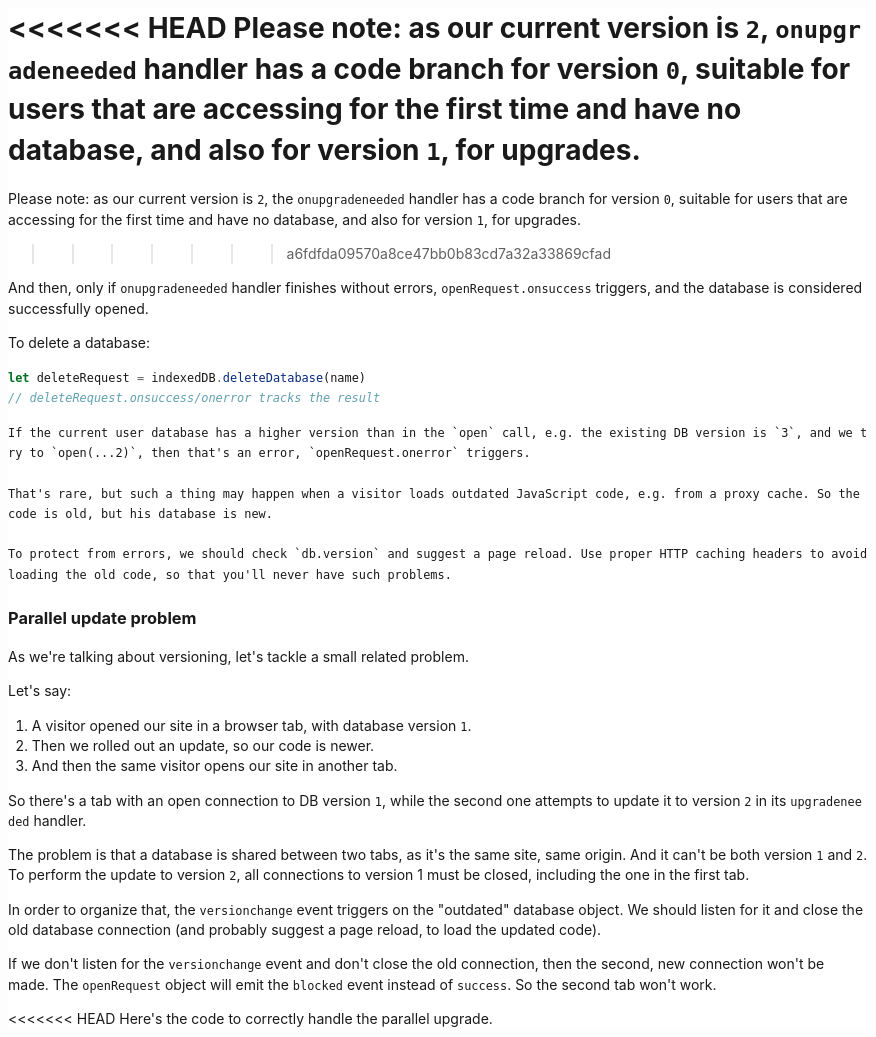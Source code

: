 <<<<<<< HEAD
Please note: as our current version is `2`, `onupgradeneeded` handler has a code branch for version `0`, suitable for users that are accessing for the first time and have no database, and also for version `1`, for upgrades.
=======
Please note: as our current version is `2`, the `onupgradeneeded` handler has a code branch for version `0`, suitable for users that are accessing for the first time and have no database, and also for version `1`, for upgrades.
>>>>>>> a6fdfda09570a8ce47bb0b83cd7a32a33869cfad

And then, only if `onupgradeneeded` handler finishes without errors, `openRequest.onsuccess` triggers, and the database is considered successfully opened.

To delete a database:

```js
let deleteRequest = indexedDB.deleteDatabase(name)
// deleteRequest.onsuccess/onerror tracks the result
```

```warn header="We can't open a database using an older open call version"
If the current user database has a higher version than in the `open` call, e.g. the existing DB version is `3`, and we try to `open(...2)`, then that's an error, `openRequest.onerror` triggers.

That's rare, but such a thing may happen when a visitor loads outdated JavaScript code, e.g. from a proxy cache. So the code is old, but his database is new.

To protect from errors, we should check `db.version` and suggest a page reload. Use proper HTTP caching headers to avoid loading the old code, so that you'll never have such problems.
```

### Parallel update problem

As we're talking about versioning, let's tackle a small related problem.

Let's say:
1. A visitor opened our site in a browser tab, with database version `1`.
2. Then we rolled out an update, so our code is newer.
3. And then the same visitor opens our site in another tab.

So there's a tab with an open connection to DB version `1`, while the second one attempts to update it to version `2` in its `upgradeneeded` handler.

The problem is that a database is shared between two tabs, as it's the same site, same origin. And it can't be both version `1` and `2`. To perform the update to version `2`, all connections to version 1 must be closed, including the one in the first tab.

In order to organize that, the `versionchange` event triggers on the "outdated" database object. We should listen for it and close the old database connection (and probably suggest a page reload, to load the updated code).

If we don't listen for the `versionchange` event and don't close the old connection, then the second, new connection won't be made. The `openRequest` object will emit the `blocked` event instead of `success`. So the second tab won't work.

<<<<<<< HEAD
Here's the code to correctly handle the parallel upgrade.
